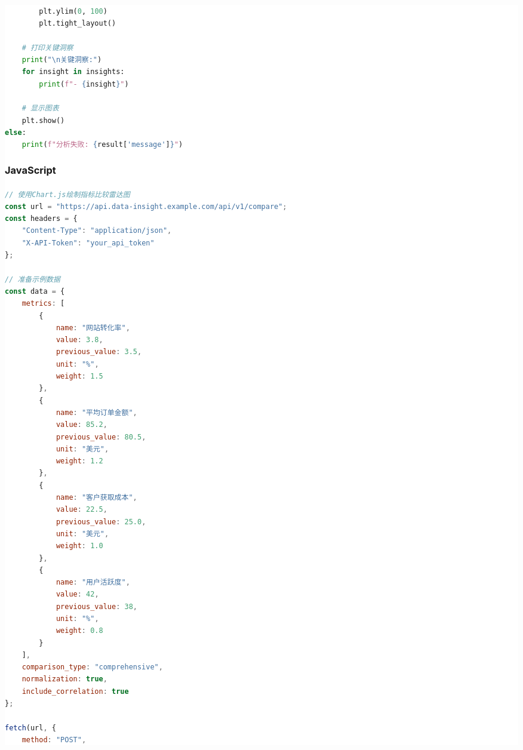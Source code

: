 ```python
        plt.ylim(0, 100)
        plt.tight_layout()
    
    # 打印关键洞察
    print("\n关键洞察:")
    for insight in insights:
        print(f"- {insight}")
    
    # 显示图表
    plt.show()
else:
    print(f"分析失败: {result['message']}")
```

### JavaScript

```javascript
// 使用Chart.js绘制指标比较雷达图
const url = "https://api.data-insight.example.com/api/v1/compare";
const headers = {
    "Content-Type": "application/json",
    "X-API-Token": "your_api_token"
};

// 准备示例数据
const data = {
    metrics: [
        {
            name: "网站转化率",
            value: 3.8,
            previous_value: 3.5,
            unit: "%",
            weight: 1.5
        },
        {
            name: "平均订单金额",
            value: 85.2,
            previous_value: 80.5,
            unit: "美元",
            weight: 1.2
        },
        {
            name: "客户获取成本",
            value: 22.5,
            previous_value: 25.0,
            unit: "美元",
            weight: 1.0
        },
        {
            name: "用户活跃度",
            value: 42,
            previous_value: 38,
            unit: "%",
            weight: 0.8
        }
    ],
    comparison_type: "comprehensive",
    normalization: true,
    include_correlation: true
};

fetch(url, {
    method: "POST",
```